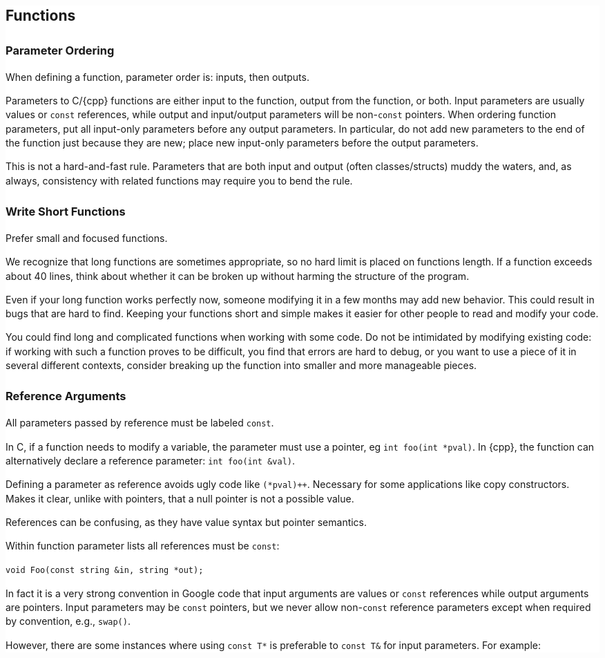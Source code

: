 ## Functions

### Parameter Ordering

When defining a function, parameter order is: inputs, then outputs.

Parameters to C/{cpp} functions are either input to the function, output from the function, or both. Input parameters are usually values or `const` references, while output and input/output parameters will be non-`const` pointers. When ordering function parameters, put all input-only parameters before any output parameters. In particular, do not add new parameters to the end of the function just because they are new; place new input-only parameters before the output parameters.

This is not a hard-and-fast rule. Parameters that are both input and output (often classes/structs) muddy the waters, and, as always, consistency with related functions may require you to bend the rule.

### Write Short Functions

Prefer small and focused functions.

We recognize that long functions are sometimes appropriate, so no hard limit is placed on functions length. If a function exceeds about 40 lines, think about whether it can be broken up without harming the structure of the program.

Even if your long function works perfectly now, someone modifying it in a few months may add new behavior. This could result in bugs that are hard to find. Keeping your functions short and simple makes it easier for other people to read and modify your code.

You could find long and complicated functions when working with some code. Do not be intimidated by modifying existing code: if working with such a function proves to be difficult, you find that errors are hard to debug, or you want to use a piece of it in several different contexts, consider breaking up the function into smaller and more manageable pieces.

### Reference Arguments

All parameters passed by reference must be labeled `const`.

In C, if a function needs to modify a variable, the parameter must use a pointer, eg `int foo(int *pval)`. In {cpp}, the function can alternatively declare a reference parameter: `int foo(int &val)`.

Defining a parameter as reference avoids ugly code like `(*pval)++`. Necessary for some applications like copy constructors. Makes it clear, unlike with pointers, that a null pointer is not a possible value.

References can be confusing, as they have value syntax but pointer semantics.

Within function parameter lists all references must be `const`:

    void Foo(const string &in, string *out);

In fact it is a very strong convention in Google code that input arguments are values or `const` references while output arguments are pointers. Input parameters may be `const` pointers, but we never allow non-`const` reference parameters except when required by convention, e.g., `swap()`.

However, there are some instances where using `const T*` is preferable to `const T&` for input parameters. For example:
